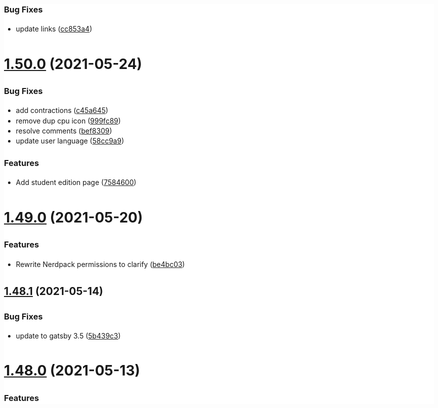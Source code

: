 
### Bug Fixes

* update links ([cc853a4](https://github.com/newrelic/developer-website/commit/cc853a45f3126e7e0304369cd118956fa142cf5f))

# [1.50.0](https://github.com/newrelic/developer-website/compare/v1.49.0...v1.50.0) (2021-05-24)


### Bug Fixes

* add contractions ([c45a645](https://github.com/newrelic/developer-website/commit/c45a645fdcf3b22ea552057733305a16d669b308))
* remove dup cpu icon ([999fc89](https://github.com/newrelic/developer-website/commit/999fc89e27ba665ce5034ee05fd053b532d0c925))
* resolve comments ([bef8309](https://github.com/newrelic/developer-website/commit/bef83095d701a870f7de1188038ba7f8018dde71))
* update user language ([58cc9a9](https://github.com/newrelic/developer-website/commit/58cc9a908ebf089dc0eb8143e962fe7bc4d23eb8))


### Features

* Add student edition page ([7584600](https://github.com/newrelic/developer-website/commit/75846006541f72413f26bcca31691bb9c32d7ba7))

# [1.49.0](https://github.com/newrelic/developer-website/compare/v1.48.1...v1.49.0) (2021-05-20)


### Features

* Rewrite Nerdpack permissions to clarify ([be4bc03](https://github.com/newrelic/developer-website/commit/be4bc034548bac3400b6e2b6c5cb63fd34933072))

## [1.48.1](https://github.com/newrelic/developer-website/compare/v1.48.0...v1.48.1) (2021-05-14)


### Bug Fixes

* update to gatsby 3.5 ([5b439c3](https://github.com/newrelic/developer-website/commit/5b439c34ef89e87718a5feec566178325499b7f8))

# [1.48.0](https://github.com/newrelic/developer-website/compare/v1.47.3...v1.48.0) (2021-05-13)


### Features
